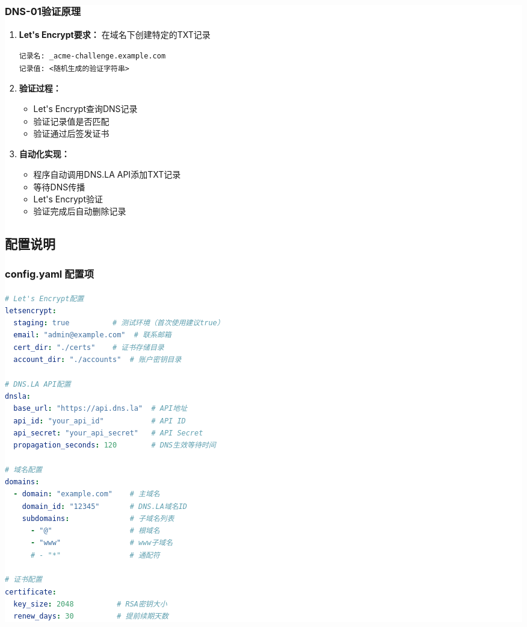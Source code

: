 ### DNS-01验证原理

1. **Let's Encrypt要求：** 在域名下创建特定的TXT记录
   ```
   记录名: _acme-challenge.example.com
   记录值: <随机生成的验证字符串>
   ```

2. **验证过程：**
   - Let's Encrypt查询DNS记录
   - 验证记录值是否匹配
   - 验证通过后签发证书

3. **自动化实现：**
   - 程序自动调用DNS.LA API添加TXT记录
   - 等待DNS传播
   - Let's Encrypt验证
   - 验证完成后自动删除记录

## 配置说明

### config.yaml 配置项

```yaml
# Let's Encrypt配置
letsencrypt:
  staging: true          # 测试环境（首次使用建议true）
  email: "admin@example.com"  # 联系邮箱
  cert_dir: "./certs"    # 证书存储目录
  account_dir: "./accounts"  # 账户密钥目录

# DNS.LA API配置
dnsla:
  base_url: "https://api.dns.la"  # API地址
  api_id: "your_api_id"           # API ID
  api_secret: "your_api_secret"   # API Secret
  propagation_seconds: 120        # DNS生效等待时间

# 域名配置
domains:
  - domain: "example.com"    # 主域名
    domain_id: "12345"       # DNS.LA域名ID
    subdomains:              # 子域名列表
      - "@"                  # 根域名
      - "www"                # www子域名
      # - "*"                # 通配符

# 证书配置
certificate:
  key_size: 2048          # RSA密钥大小
  renew_days: 30          # 提前续期天数
```
